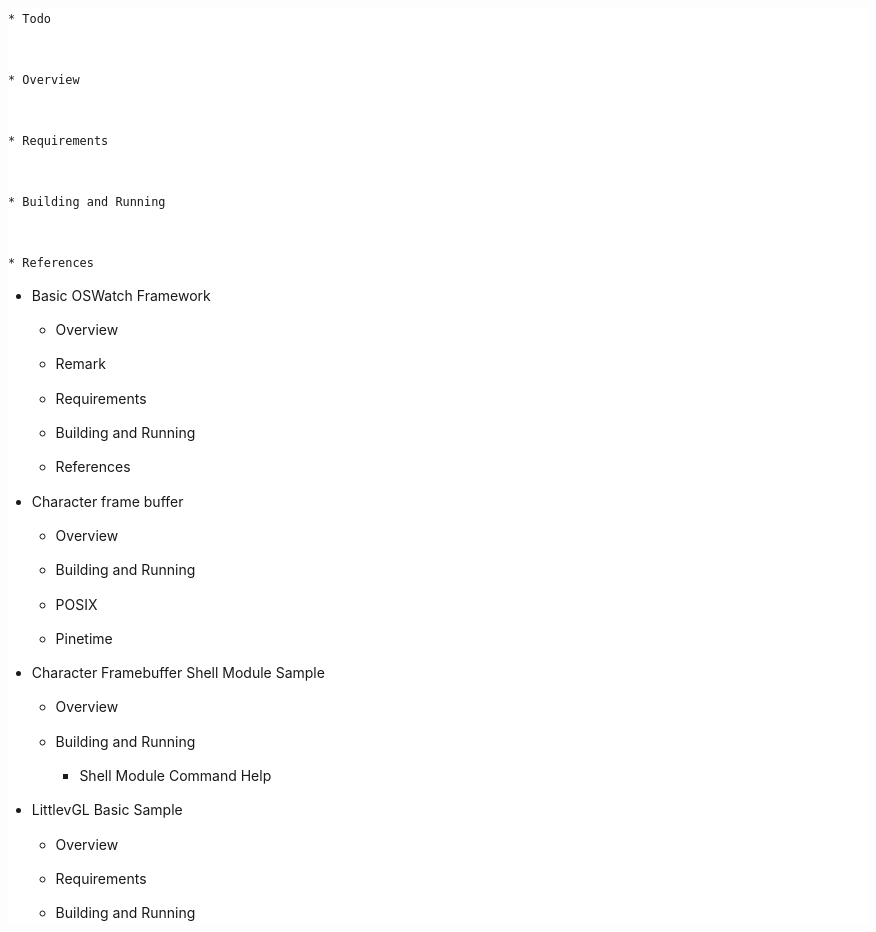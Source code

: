 
    * Todo


    * Overview


    * Requirements


    * Building and Running


    * References


* Basic OSWatch Framework


    * Overview


    * Remark


    * Requirements


    * Building and Running


    * References


* Character frame buffer


    * Overview


    * Building and Running


    * POSIX


    * Pinetime


* Character Framebuffer Shell Module Sample


    * Overview


    * Building and Running


        * Shell Module Command Help


* LittlevGL Basic Sample


    * Overview


    * Requirements


    * Building and Running

